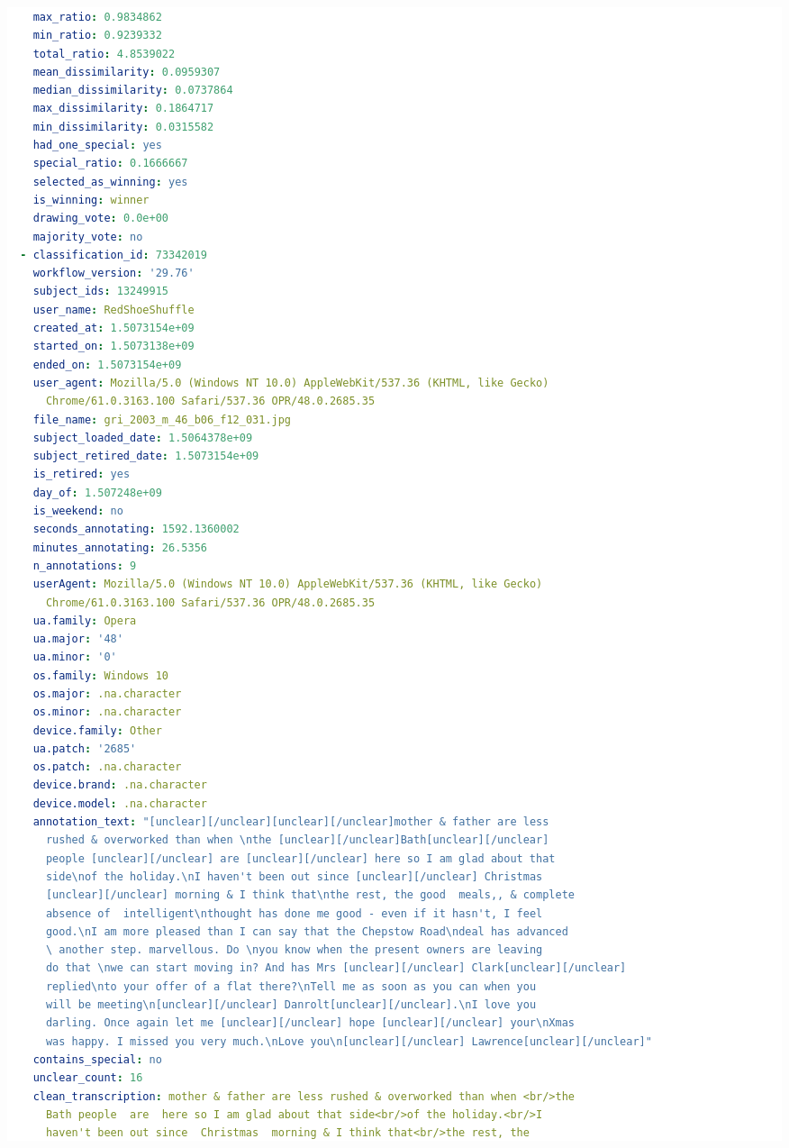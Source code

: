 ```yaml
    max_ratio: 0.9834862
    min_ratio: 0.9239332
    total_ratio: 4.8539022
    mean_dissimilarity: 0.0959307
    median_dissimilarity: 0.0737864
    max_dissimilarity: 0.1864717
    min_dissimilarity: 0.0315582
    had_one_special: yes
    special_ratio: 0.1666667
    selected_as_winning: yes
    is_winning: winner
    drawing_vote: 0.0e+00
    majority_vote: no
  - classification_id: 73342019
    workflow_version: '29.76'
    subject_ids: 13249915
    user_name: RedShoeShuffle
    created_at: 1.5073154e+09
    started_on: 1.5073138e+09
    ended_on: 1.5073154e+09
    user_agent: Mozilla/5.0 (Windows NT 10.0) AppleWebKit/537.36 (KHTML, like Gecko)
      Chrome/61.0.3163.100 Safari/537.36 OPR/48.0.2685.35
    file_name: gri_2003_m_46_b06_f12_031.jpg
    subject_loaded_date: 1.5064378e+09
    subject_retired_date: 1.5073154e+09
    is_retired: yes
    day_of: 1.507248e+09
    is_weekend: no
    seconds_annotating: 1592.1360002
    minutes_annotating: 26.5356
    n_annotations: 9
    userAgent: Mozilla/5.0 (Windows NT 10.0) AppleWebKit/537.36 (KHTML, like Gecko)
      Chrome/61.0.3163.100 Safari/537.36 OPR/48.0.2685.35
    ua.family: Opera
    ua.major: '48'
    ua.minor: '0'
    os.family: Windows 10
    os.major: .na.character
    os.minor: .na.character
    device.family: Other
    ua.patch: '2685'
    os.patch: .na.character
    device.brand: .na.character
    device.model: .na.character
    annotation_text: "[unclear][/unclear][unclear][/unclear]mother & father are less
      rushed & overworked than when \nthe [unclear][/unclear]Bath[unclear][/unclear]
      people [unclear][/unclear] are [unclear][/unclear] here so I am glad about that
      side\nof the holiday.\nI haven't been out since [unclear][/unclear] Christmas
      [unclear][/unclear] morning & I think that\nthe rest, the good  meals,, & complete
      absence of  intelligent\nthought has done me good - even if it hasn't, I feel
      good.\nI am more pleased than I can say that the Chepstow Road\ndeal has advanced
      \ another step. marvellous. Do \nyou know when the present owners are leaving
      do that \nwe can start moving in? And has Mrs [unclear][/unclear] Clark[unclear][/unclear]
      replied\nto your offer of a flat there?\nTell me as soon as you can when you
      will be meeting\n[unclear][/unclear] Danrolt[unclear][/unclear].\nI love you
      darling. Once again let me [unclear][/unclear] hope [unclear][/unclear] your\nXmas
      was happy. I missed you very much.\nLove you\n[unclear][/unclear] Lawrence[unclear][/unclear]"
    contains_special: no
    unclear_count: 16
    clean_transcription: mother & father are less rushed & overworked than when <br/>the
      Bath people  are  here so I am glad about that side<br/>of the holiday.<br/>I
      haven't been out since  Christmas  morning & I think that<br/>the rest, the
```